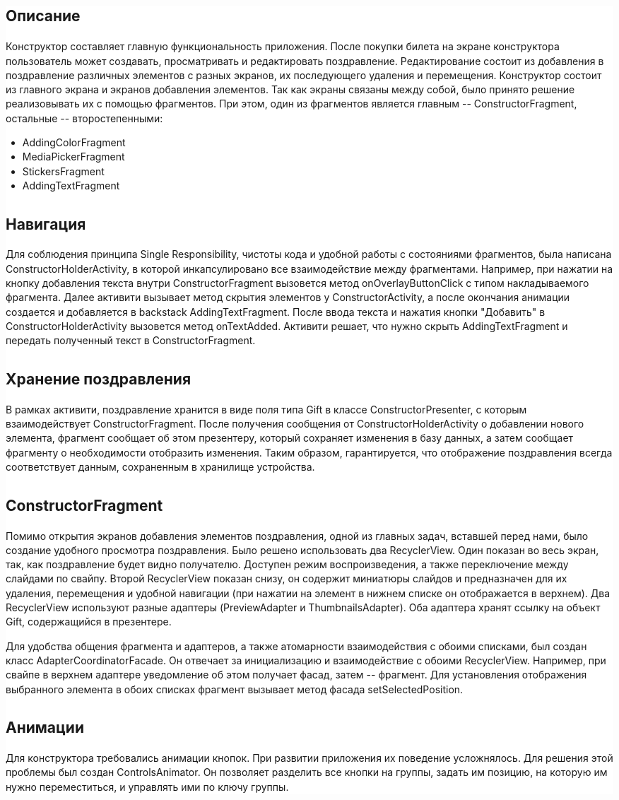 ## Описание
Конструктор составляет главную функциональность приложения. После покупки билета на экране конструктора пользователь может создавать, просматривать и редактировать поздравление. Редактирование состоит из добавления в поздравление различных элементов с разных экранов, их последующего удаления и перемещения. Конструктор состоит из главного экрана и экранов добавления элементов. Так как экраны связаны между собой, было принято решение реализовывать их с помощью фрагментов. При этом, один из фрагментов является главным -- ConstructorFragment, остальные -- второстепенными:
* AddingColorFragment
* MediaPickerFragment
* StickersFragment
* AddingTextFragment

## Навигация
Для соблюдения принципа Single Responsibility, чистоты кода и удобной работы с состояниями фрагментов, была написана ConstructorHolderActivity, в которой инкапсулировано все взаимодействие между фрагментами. Например, при нажатии на кнопку добавления текста внутри ConstructorFragment вызовется метод onOverlayButtonClick с типом накладываемого фрагмента. Далее активити вызывает метод скрытия элементов у ConstructorActivity, а после окончания анимации создается и добавляется в backstack AddingTextFragment. После ввода текста и нажатия кнопки "Добавить" в ConstructorHolderActivity вызовется метод onTextAdded. Активити решает, что нужно скрыть AddingTextFragment и передать полученный текст в ConstructorFragment. 

## Хранение поздравления
В рамках активити, поздравление хранится в виде поля типа Gift в классе ConstructorPresenter, с которым взаимодействует ConstructorFragment. После получения сообщения от ConstructorHolderActivity о добавлении нового элемента, фрагмент сообщает об этом презентеру, который сохраняет изменения в базу данных, а затем сообщает фрагменту о необходимости отобразить изменения. Таким образом, гарантируется, что отображение поздравления всегда соответствует данным, сохраненным в хранилище устройства. 

## ConstructorFragment
Помимо открытия экранов добавления элементов поздравления, одной из главных задач, вставшей перед нами, было создание удобного просмотра поздравления. Было решено использовать два RecyclerView. Один показан во весь экран, так, как поздравление будет видно получателю. Доступен режим воспроизведения, а также переключение между слайдами по свайпу. Второй 
RecyclerView показан снизу, он содержит миниатюры слайдов и предназначен для их удаления, перемещения и удобной навигации (при нажатии на элемент в нижнем списке он отображается в верхнем). Два RecyclerView используют разные адаптеры (PreviewAdapter и ThumbnailsAdapter). Оба адаптера хранят ссылку на объект Gift, содержащийся в презентере. 

Для удобства общения фрагмента и адаптеров, а также атомарности взаимодействия с обоими списками, был создан класс AdapterCoordinatorFacade. Он отвечает за инициализацию и взаимодействие с обоими RecyclerView. Например, при свайпе в верхнем адаптере уведомление об этом получает фасад, затем -- фрагмент. Для установления отображения выбранного элемента в обоих списках фрагмент вызывает метод фасада setSelectedPosition.

## Анимации
Для конструктора требовались анимации кнопок. При развитии приложения их поведение усложнялось.
Для решения этой проблемы был создан ControlsAnimator. Он позволяет разделить все кнопки на группы, задать им позицию, на которую им нужно переместиться, и управлять ими по ключу группы.

